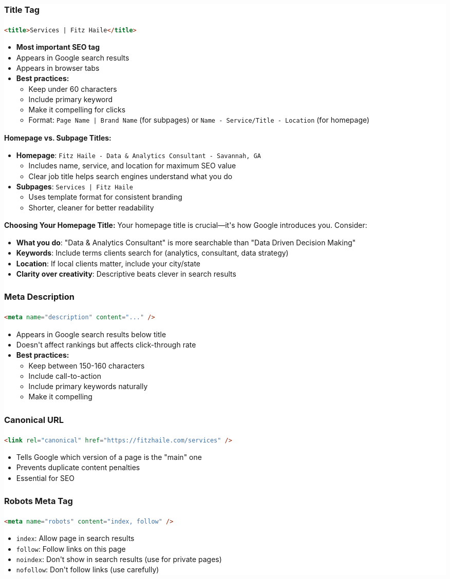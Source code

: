 ### Title Tag
```html
<title>Services | Fitz Haile</title>
```
- **Most important SEO tag**
- Appears in Google search results
- Appears in browser tabs
- **Best practices:**
  - Keep under 60 characters
  - Include primary keyword
  - Make it compelling for clicks
  - Format: `Page Name | Brand Name` (for subpages) or `Name - Service/Title - Location` (for homepage)
  
**Homepage vs. Subpage Titles:**
- **Homepage**: `Fitz Haile - Data & Analytics Consultant - Savannah, GA`
  - Includes name, service, and location for maximum SEO value
  - Clear job title helps search engines understand what you do
- **Subpages**: `Services | Fitz Haile`
  - Uses template format for consistent branding
  - Shorter, cleaner for better readability

**Choosing Your Homepage Title:**
Your homepage title is crucial—it's how Google introduces you. Consider:
- **What you do**: "Data & Analytics Consultant" is more searchable than "Data Driven Decision Making"
- **Keywords**: Include terms clients search for (analytics, consultant, data strategy)
- **Location**: If local clients matter, include your city/state
- **Clarity over creativity**: Descriptive beats clever in search results

### Meta Description
```html
<meta name="description" content="..." />
```
- Appears in Google search results below title
- Doesn't affect rankings but affects click-through rate
- **Best practices:**
  - Keep between 150-160 characters
  - Include call-to-action
  - Include primary keywords naturally
  - Make it compelling

### Canonical URL
```html
<link rel="canonical" href="https://fitzhaile.com/services" />
```
- Tells Google which version of a page is the "main" one
- Prevents duplicate content penalties
- Essential for SEO

### Robots Meta Tag
```html
<meta name="robots" content="index, follow" />
```
- `index`: Allow page in search results
- `follow`: Follow links on this page
- `noindex`: Don't show in search results (use for private pages)
- `nofollow`: Don't follow links (use carefully)
